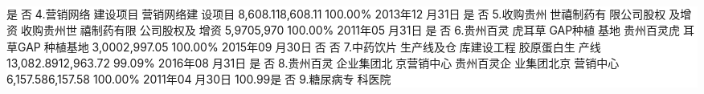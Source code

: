 是
否
4.营销网络
建设项目
营销网络建
设项目
8,608.118,608.11
100.00%
2013年12
月31日
是
否
5.收购贵州
世禧制药有
限公司股权
及增资
收购贵州世
禧制药有限
公司股权及
增资
5,9705,970
100.00%
2011年05
月31日
是
否
6.贵州百灵
虎耳草
GAP种植
基地
贵州百灵虎
耳草GAP
种植基地
3,0002,997.05
100.00%
2015年09
月30日
否
否
7.中药饮片
生产线及仓
库建设工程
胶原蛋白生
产线
13,082.8912,963.72
99.09%
2016年08
月31日
是
否
8.贵州百灵
企业集团北
京营销中心
贵州百灵企
业集团北京
营销中心
6,157.586,157.58
100.00%
2011年04
月30日
100.99是
否
9.糖尿病专
科医院